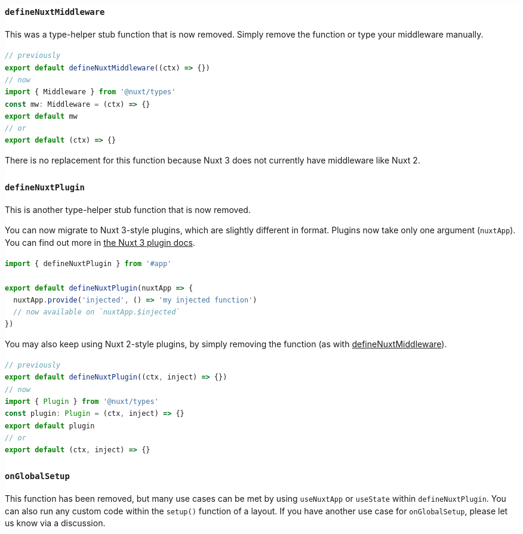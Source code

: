 ### `defineNuxtMiddleware`

This was a type-helper stub function that is now removed. Simply remove the function or type your middleware manually.

```ts
// previously
export default defineNuxtMiddleware((ctx) => {})
// now
import { Middleware } from '@nuxt/types'
const mw: Middleware = (ctx) => {}
export default mw
// or
export default (ctx) => {}
```

There is no replacement for this function because Nuxt 3 does not currently have middleware like Nuxt 2.

### `defineNuxtPlugin`

This is another type-helper stub function that is now removed.

You can now migrate to Nuxt 3-style plugins, which are slightly different in format. Plugins now take only one argument (`nuxtApp`). You can find out more in [the Nuxt 3 plugin docs](/docs/directory-structure/plugins).

```js
import { defineNuxtPlugin } from '#app'

export default defineNuxtPlugin(nuxtApp => {
  nuxtApp.provide('injected', () => 'my injected function')
  // now available on `nuxtApp.$injected`
})
```

You may also keep using Nuxt 2-style plugins, by simply removing the function (as with [defineNuxtMiddleware](#definenuxtmiddleware)).

```ts
// previously
export default defineNuxtPlugin((ctx, inject) => {})
// now
import { Plugin } from '@nuxt/types'
const plugin: Plugin = (ctx, inject) => {}
export default plugin
// or
export default (ctx, inject) => {}
```

### `onGlobalSetup`

This function has been removed, but many use cases can be met by using `useNuxtApp` or `useState` within `defineNuxtPlugin`. You can also run any custom code within the `setup()` function of a layout. If you have another use case for `onGlobalSetup`, please let us know via a discussion.
